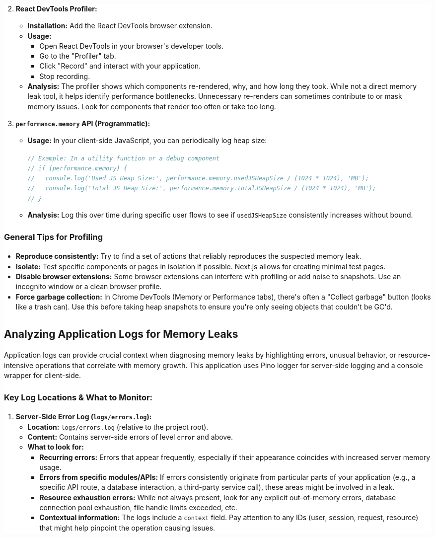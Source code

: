 
2.  **React DevTools Profiler:**
    *   **Installation:** Add the React DevTools browser extension.
    *   **Usage:**
        *   Open React DevTools in your browser's developer tools.
        *   Go to the "Profiler" tab.
        *   Click "Record" and interact with your application.
        *   Stop recording.
    *   **Analysis:** The profiler shows which components re-rendered, why, and how long they took. While not a direct memory leak tool, it helps identify performance bottlenecks. Unnecessary re-renders can sometimes contribute to or mask memory issues. Look for components that render too often or take too long.

3.  **`performance.memory` API (Programmatic):**
    *   **Usage:** In your client-side JavaScript, you can periodically log heap size:
        ```javascript
        // Example: In a utility function or a debug component
        // if (performance.memory) {
        //   console.log('Used JS Heap Size:', performance.memory.usedJSHeapSize / (1024 * 1024), 'MB');
        //   console.log('Total JS Heap Size:', performance.memory.totalJSHeapSize / (1024 * 1024), 'MB');
        // }
        ```
    *   **Analysis:** Log this over time during specific user flows to see if `usedJSHeapSize` consistently increases without bound.

### General Tips for Profiling
*   **Reproduce consistently:** Try to find a set of actions that reliably reproduces the suspected memory leak.
*   **Isolate:** Test specific components or pages in isolation if possible. Next.js allows for creating minimal test pages.
*   **Disable browser extensions:** Some browser extensions can interfere with profiling or add noise to snapshots. Use an incognito window or a clean browser profile.
*   **Force garbage collection:** In Chrome DevTools (Memory or Performance tabs), there's often a "Collect garbage" button (looks like a trash can). Use this before taking heap snapshots to ensure you're only seeing objects that couldn't be GC'd.

## Analyzing Application Logs for Memory Leaks

Application logs can provide crucial context when diagnosing memory leaks by highlighting errors, unusual behavior, or resource-intensive operations that correlate with memory growth. This application uses Pino logger for server-side logging and a console wrapper for client-side.

### Key Log Locations & What to Monitor:

1.  **Server-Side Error Log (`logs/errors.log`):**
    *   **Location:** `logs/errors.log` (relative to the project root).
    *   **Content:** Contains server-side errors of level `error` and above.
    *   **What to look for:**
        *   **Recurring errors:** Errors that appear frequently, especially if their appearance coincides with increased server memory usage.
        *   **Errors from specific modules/APIs:** If errors consistently originate from particular parts of your application (e.g., a specific API route, a database interaction, a third-party service call), these areas might be involved in a leak.
        *   **Resource exhaustion errors:** While not always present, look for any explicit out-of-memory errors, database connection pool exhaustion, file handle limits exceeded, etc.
        *   **Contextual information:** The logs include a `context` field. Pay attention to any IDs (user, session, request, resource) that might help pinpoint the operation causing issues.
